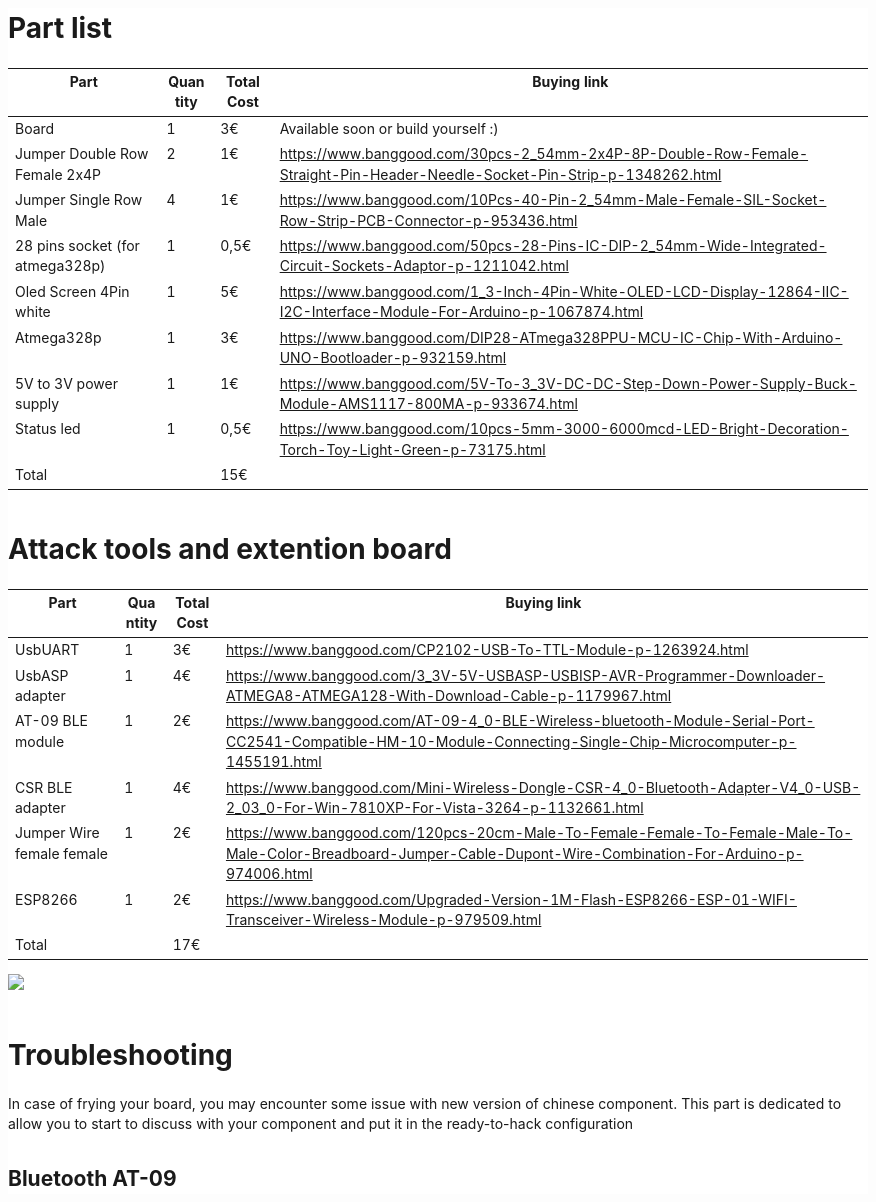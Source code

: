 # Part list

Part | Quantity | Total Cost | Buying link
--- | --- | --- | ---
Board | 1 | 3€ | Available soon or build yourself :)
Jumper Double Row Female 2x4P | 2 | 1€ | https://www.banggood.com/30pcs-2_54mm-2x4P-8P-Double-Row-Female-Straight-Pin-Header-Needle-Socket-Pin-Strip-p-1348262.html
Jumper Single Row Male | 4 | 1€ | https://www.banggood.com/10Pcs-40-Pin-2_54mm-Male-Female-SIL-Socket-Row-Strip-PCB-Connector-p-953436.html
28 pins socket (for atmega328p) | 1 | 0,5€ | https://www.banggood.com/50pcs-28-Pins-IC-DIP-2_54mm-Wide-Integrated-Circuit-Sockets-Adaptor-p-1211042.html
Oled Screen 4Pin white | 1 | 5€ | https://www.banggood.com/1_3-Inch-4Pin-White-OLED-LCD-Display-12864-IIC-I2C-Interface-Module-For-Arduino-p-1067874.html
Atmega328p | 1 | 3€ | https://www.banggood.com/DIP28-ATmega328PPU-MCU-IC-Chip-With-Arduino-UNO-Bootloader-p-932159.html
5V to 3V power supply | 1 | 1€ | https://www.banggood.com/5V-To-3_3V-DC-DC-Step-Down-Power-Supply-Buck-Module-AMS1117-800MA-p-933674.html
Status led | 1 | 0,5€ | https://www.banggood.com/10pcs-5mm-3000-6000mcd-LED-Bright-Decoration-Torch-Toy-Light-Green-p-73175.html
Total |  | 15€ |

# Attack tools and extention board

Part | Quantity | Total Cost | Buying link
--- | --- | --- | ---
UsbUART | 1 | 3€ |  https://www.banggood.com/CP2102-USB-To-TTL-Module-p-1263924.html
UsbASP adapter | 1 | 4€ | https://www.banggood.com/3_3V-5V-USBASP-USBISP-AVR-Programmer-Downloader-ATMEGA8-ATMEGA128-With-Download-Cable-p-1179967.html
AT-09 BLE module | 1 | 2€ | https://www.banggood.com/AT-09-4_0-BLE-Wireless-bluetooth-Module-Serial-Port-CC2541-Compatible-HM-10-Module-Connecting-Single-Chip-Microcomputer-p-1455191.html
CSR BLE adapter | 1 | 4€ | https://www.banggood.com/Mini-Wireless-Dongle-CSR-4_0-Bluetooth-Adapter-V4_0-USB-2_03_0-For-Win-7810XP-For-Vista-3264-p-1132661.html
Jumper Wire female female | 1 | 2€ | https://www.banggood.com/120pcs-20cm-Male-To-Female-Female-To-Female-Male-To-Male-Color-Breadboard-Jumper-Cable-Dupont-Wire-Combination-For-Arduino-p-974006.html
ESP8266 | 1 | 2€ | https://www.banggood.com/Upgraded-Version-1M-Flash-ESP8266-ESP-01-WIFI-Transceiver-Wireless-Module-p-979509.html
Total |  | 17€ |


![](./kit-contents.jpg)


# Troubleshooting

In case of frying your board, you may encounter some issue with new version of chinese component. This part is dedicated to allow you to start to discuss with your component and put it in the ready-to-hack configuration

## Bluetooth AT-09
